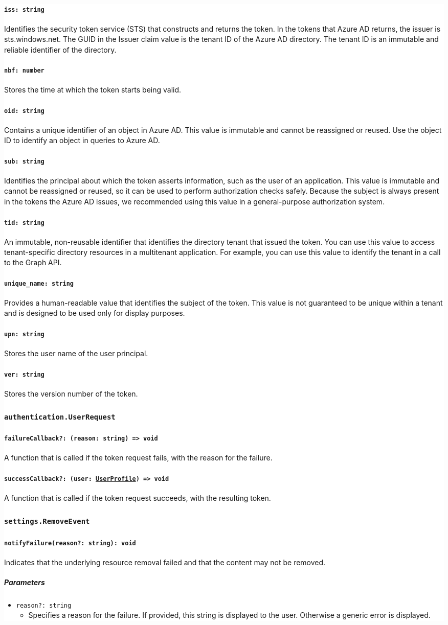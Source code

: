 #### `iss: string`
Identifies the security token service (STS) that constructs and returns the token. In the tokens that Azure AD returns, the issuer is sts.windows.net. The GUID in the Issuer claim value is the tenant ID of the Azure AD directory. The tenant ID is an immutable and reliable identifier of the directory.

#### `nbf: number`
Stores the time at which the token starts being valid.

#### `oid: string`
Contains a unique identifier of an object in Azure AD. This value is immutable and cannot be reassigned or reused. Use the object ID to identify an object in queries to Azure AD.

#### `sub: string`
Identifies the principal about which the token asserts information, such as the user of an application. This value is immutable and cannot be reassigned or reused, so it can be used to perform authorization checks safely. Because the subject is always present in the tokens the Azure AD issues, we recommended using this value in a general-purpose authorization system.

#### `tid: string`
An immutable, non-reusable identifier that identifies the directory tenant that issued the token. You can use this value to access tenant-specific directory resources in a multitenant application. For example, you can use this value to identify the tenant in a call to the Graph API.

#### `unique_name: string`
Provides a human-readable value that identifies the subject of the token. This value is not guaranteed to be unique within a tenant and is designed to be used only for display purposes.

#### `upn: string`
Stores the user name of the user principal.

#### `ver: string`
Stores the version number of the token.

### <a name="authentication.UserRequest"></a>`authentication.UserRequest`

#### `failureCallback?: (reason: string) => void`
A function that is called if the token request fails, with the reason for the failure.

#### `successCallback?: (user: `[`UserProfile`](#authentication.UserProfile)`) => void`
A function that is called if the token request succeeds, with the resulting token.

### <a name="settings.RemoveEvent"></a>`settings.RemoveEvent`

#### `notifyFailure(reason?: string): void`
Indicates that the underlying resource removal failed and that the content may not be removed.

##### Parameters
* `reason?: string`
    * Specifies a reason for the failure. If provided, this string is displayed to the user. Otherwise a generic error is displayed.
